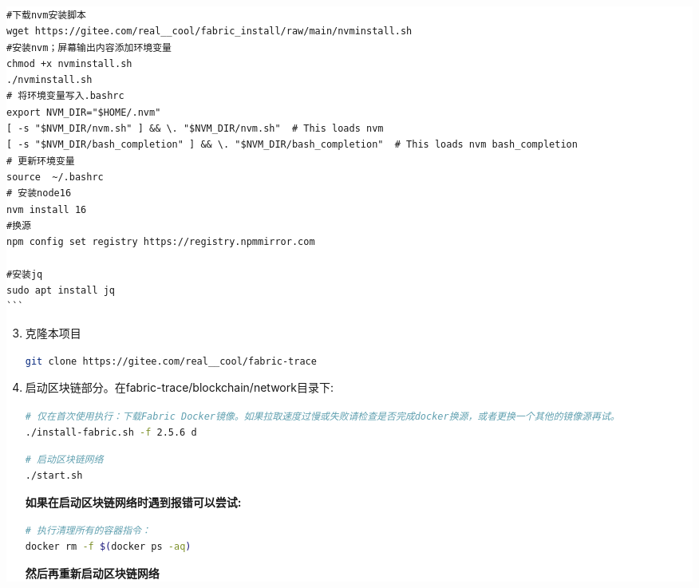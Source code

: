 	#下载nvm安装脚本
	wget https://gitee.com/real__cool/fabric_install/raw/main/nvminstall.sh
	#安装nvm；屏幕输出内容添加环境变量
	chmod +x nvminstall.sh
	./nvminstall.sh
	# 将环境变量写入.bashrc
	export NVM_DIR="$HOME/.nvm"
	[ -s "$NVM_DIR/nvm.sh" ] && \. "$NVM_DIR/nvm.sh"  # This loads nvm
	[ -s "$NVM_DIR/bash_completion" ] && \. "$NVM_DIR/bash_completion"  # This loads nvm bash_completion
	# 更新环境变量
	source  ~/.bashrc
	# 安装node16
	nvm install 16
	#换源
	npm config set registry https://registry.npmmirror.com
	
	#安装jq 
	sudo apt install jq
	```



3. 克隆本项目 

	```bash
	git clone https://gitee.com/real__cool/fabric-trace
	```

4. 启动区块链部分。在fabric-trace/blockchain/network目录下:

	```bash
	# 仅在首次使用执行：下载Fabric Docker镜像。如果拉取速度过慢或失败请检查是否完成docker换源，或者更换一个其他的镜像源再试。
	./install-fabric.sh -f 2.5.6 d 
	```
	```bash
	# 启动区块链网络
	./start.sh
	```	
 	 **如果在启动区块链网络时遇到报错可以尝试:**
	```bash
	# 执行清理所有的容器指令：
	docker rm -f $(docker ps -aq)
	```
	**然后再重新启动区块链网络**
